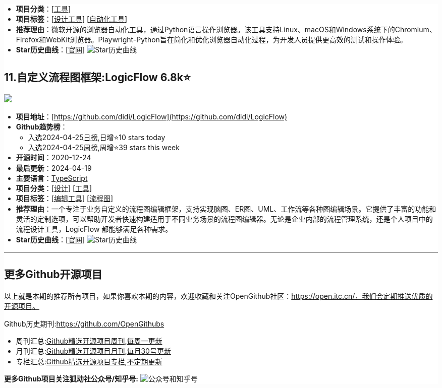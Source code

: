 - **项目分类**：[[工具](https://open.itc.cn/github/dig?cateId=01GTGX6MYVBA4PFXTH4EH6P1SE&repoId=MDEwOlJlcG9zaXRvcnkyNzY0MTQzODI=)] 
- **项目标签**：[[设计工具](https://open.itc.cn/github/dig/tag?tagId=01HDD6R44PD1VQZH3AXXRHR4TN)] [[自动化工具](https://open.itc.cn/github/dig/tag?tagId=01H5GR5RQG06M3X62S6WRT8TWZ)] 
- **推荐理由**：微软开源的浏览器自动化工具，通过Python语言操作浏览器。该工具支持Linux、macOS和Windows系统下的Chromium、Firefox和WebKit浏览器。Playwright-Python旨在简化和优化浏览器自动化过程，为开发人员提供更高效的测试和操作体验。
- **Star历史曲线**：[[官网](https://playwright.dev/python/)] 
  ![Star历史曲线](http://photocdn.tv.sohu.com/history/1712283396247/microsoft/star-playwright-python.png)

## 11.自定义流程图框架:LogicFlow 6.8k⭐
![](http://photocdn.tv.sohu.com/img/q_mini/20240318/pic_org_204894f7-53cb-4f7a-a3fb-50afbdb8f06b.png)
- **项目地址**：[https://github.com/didi/LogicFlow](https://github.com/didi/LogicFlow)
- **Github趋势榜**：
  - 入选2024-04-25[日榜](https://open.itc.cn/?tab=trends&trendType=0&repoId=MDEwOlJlcG9zaXRvcnkzMjQxMDAwMjE=),日增⭐10 stars today
  -  入选2024-04-25[周榜](https://open.itc.cn/?tab=trends&trendType=1&repoId=MDEwOlJlcG9zaXRvcnkzMjQxMDAwMjE=),周增⭐39 stars this week
- **开源时间**：2020-12-24
- **最后更新**：2024-04-19
- **主要语言**：[TypeScript](https://github.com/search?q=language:TypeScript&type=repositories)
- **项目分类**：[[设计](https://open.itc.cn/github/dig?cateId=01GX5QKQ4NRKG97JR8JSTJ2RJ6&repoId=MDEwOlJlcG9zaXRvcnkzMjQxMDAwMjE=)] [[工具](https://open.itc.cn/github/dig?cateId=01GTGX6MYVBA4PFXTH4EH6P1SE&repoId=MDEwOlJlcG9zaXRvcnkzMjQxMDAwMjE=)] 
- **项目标签**：[[编辑工具](https://open.itc.cn/github/dig/tag?tagId=01H7VKX6HZGBVZDVX4WJ05H402)] [[流程图](https://open.itc.cn/github/dig/tag?tagId=01HS84V374KNJN4JJSPM1AM86G)] 
- **推荐理由**：一个专注于业务自定义的流程图编辑框架，支持实现脑图、ER图、UML、工作流等各种图编辑场景。它提供了丰富的功能和灵活的定制选项，可以帮助开发者快速构建适用于不同业务场景的流程图编辑器。无论是企业内部的流程管理系统，还是个人项目中的流程设计工具，LogicFlow 都能够满足各种需求。
- **Star历史曲线**：[[官网](https://site.logic-flow.cn/docs/#/)] 
  ![Star历史曲线](http://photocdn.tv.sohu.com/history/1714097707289/didi/star-LogicFlow.png)

---
## 更多Github开源项目

以上就是本期的推荐所有项目，如果你喜欢本期的内容，欢迎收藏和关注OpenGithub社区：https://open.itc.cn/，我们会定期推送优质的开源项目。

Github历史期刊:https://github.com/OpenGithubs
- 周刊汇总:[Github精选开源项目周刊,每周一更新](https://github.com/OpenGithubs/weekly)
- 月刊汇总:[Github精选开源项目月刊,每月30号更新](https://github.com/OpenGithubs/monthly)
- 专栏汇总:[Github精选开源项目专栏,不定期更新](https://github.com/OpenGithubs/selectedColumn)

**更多Github项目关注狐动社公众号/知乎号:**
![公众号和知乎号](http://photocdn.tv.sohu.com/img/q_mini/20230525/pic_org_ed11340c-cba7-4072-942a-69a9ec0bc251.png)